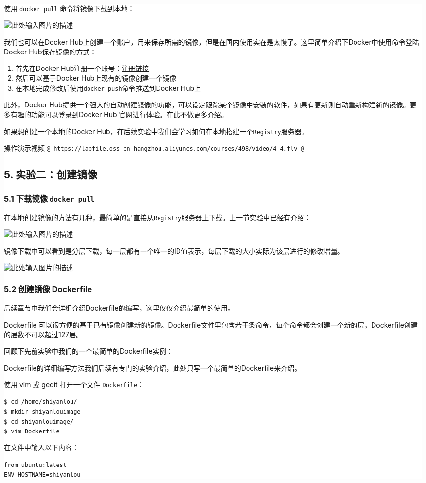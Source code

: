 使用 `docker pull` 命令将镜像下载到本地：

![此处输入图片的描述](https://dn-anything-about-doc.qbox.me/document-uid13labid1706timestamp1457320901711.png/wm)

我们也可以在Docker Hub上创建一个账户，用来保存所需的镜像，但是在国内使用实在是太慢了。这里简单介绍下Docker中使用命令登陆Docker Hub保存镜像的方式：

1. 首先在Docker Hub注册一个账号：[注册链接](https://hub.docker.com/)
2. 然后可以基于Docker Hub上现有的镜像创建一个镜像
3. 在本地完成修改后使用`docker push`命令推送到Docker Hub上

此外，Docker Hub提供一个强大的自动创建镜像的功能，可以设定跟踪某个镜像中安装的软件，如果有更新则自动重新构建新的镜像。更多有趣的功能可以登录到Docker Hub 官网进行体验。在此不做更多介绍。

如果想创建一个本地的Docker Hub，在后续实验中我们会学习如何在本地搭建一个`Registry`服务器。

操作演示视频
`@
https://labfile.oss-cn-hangzhou.aliyuncs.com/courses/498/video/4-4.flv
@`

## 5. 实验二：创建镜像

### 5.1 下载镜像 `docker pull`
在本地创建镜像的方法有几种，最简单的是直接从`Registry`服务器上下载。上一节实验中已经有介绍：

![此处输入图片的描述](https://dn-anything-about-doc.qbox.me/document-uid13labid1706timestamp1457321005751.png/wm)

镜像下载中可以看到是分层下载，每一层都有一个唯一的ID值表示，每层下载的大小实际为该层进行的修改增量。

![此处输入图片的描述](https://dn-anything-about-doc.qbox.me/document-uid13labid1706timestamp1457321038851.png/wm)

### 5.2 创建镜像 Dockerfile

后续章节中我们会详细介绍Dockerfile的编写，这里仅仅介绍最简单的使用。

Dockerfile 可以很方便的基于已有镜像创建新的镜像。Dockerfile文件里包含若干条命令，每个命令都会创建一个新的层，Dockerfile创建的层数不可以超过127层。

回顾下先前实验中我们的一个最简单的Dockerfile实例：

Dockerfile的详细编写方法我们后续有专门的实验介绍，此处只写一个最简单的Dockerfile来介绍。

使用 vim 或 gedit 打开一个文件 `Dockerfile`：

```
$ cd /home/shiyanlou/
$ mkdir shiyanlouimage
$ cd shiyanlouimage/
$ vim Dockerfile
```

在文件中输入以下内容：

```
from ubuntu:latest
ENV HOSTNAME=shiyanlou
```
